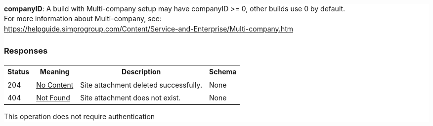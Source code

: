 **companyID**: A build with Multi-company setup may have companyID >= 0, other builds use 0 by default.<br />
For more information about Multi-company, see:<br />
https://helpguide.simprogroup.com/Content/Service-and-Enterprise/Multi-company.htm

<h3 id="03c78cb660ace7ba34d49ee0efcc7745-responses">Responses</h3>

|Status|Meaning|Description|Schema|
|---|---|---|---|
|204|[No Content](https://tools.ietf.org/html/rfc7231#section-6.3.5)|Site attachment deleted successfully.|None|
|404|[Not Found](https://tools.ietf.org/html/rfc7231#section-6.5.4)|Site attachment does not exist.|None|

<aside class="success">
This operation does not require authentication
</aside>